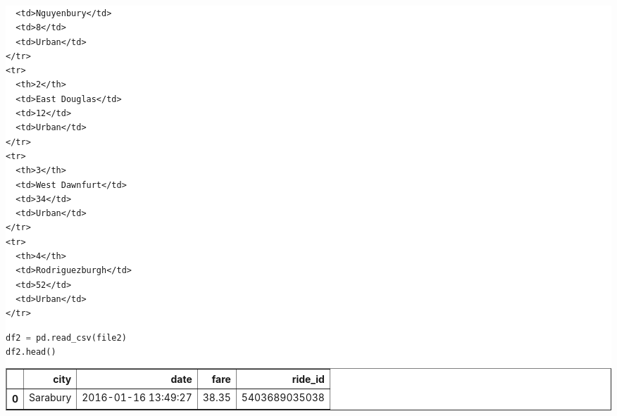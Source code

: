       <td>Nguyenbury</td>
      <td>8</td>
      <td>Urban</td>
    </tr>
    <tr>
      <th>2</th>
      <td>East Douglas</td>
      <td>12</td>
      <td>Urban</td>
    </tr>
    <tr>
      <th>3</th>
      <td>West Dawnfurt</td>
      <td>34</td>
      <td>Urban</td>
    </tr>
    <tr>
      <th>4</th>
      <td>Rodriguezburgh</td>
      <td>52</td>
      <td>Urban</td>
    </tr>
  </tbody>
</table>
</div>




```python
df2 = pd.read_csv(file2)
df2.head()
```




<div>
<style>
    .dataframe thead tr:only-child th {
        text-align: right;
    }

    .dataframe thead th {
        text-align: left;
    }

    .dataframe tbody tr th {
        vertical-align: top;
    }
</style>
<table border="1" class="dataframe">
  <thead>
    <tr style="text-align: right;">
      <th></th>
      <th>city</th>
      <th>date</th>
      <th>fare</th>
      <th>ride_id</th>
    </tr>
  </thead>
  <tbody>
    <tr>
      <th>0</th>
      <td>Sarabury</td>
      <td>2016-01-16 13:49:27</td>
      <td>38.35</td>
      <td>5403689035038</td>